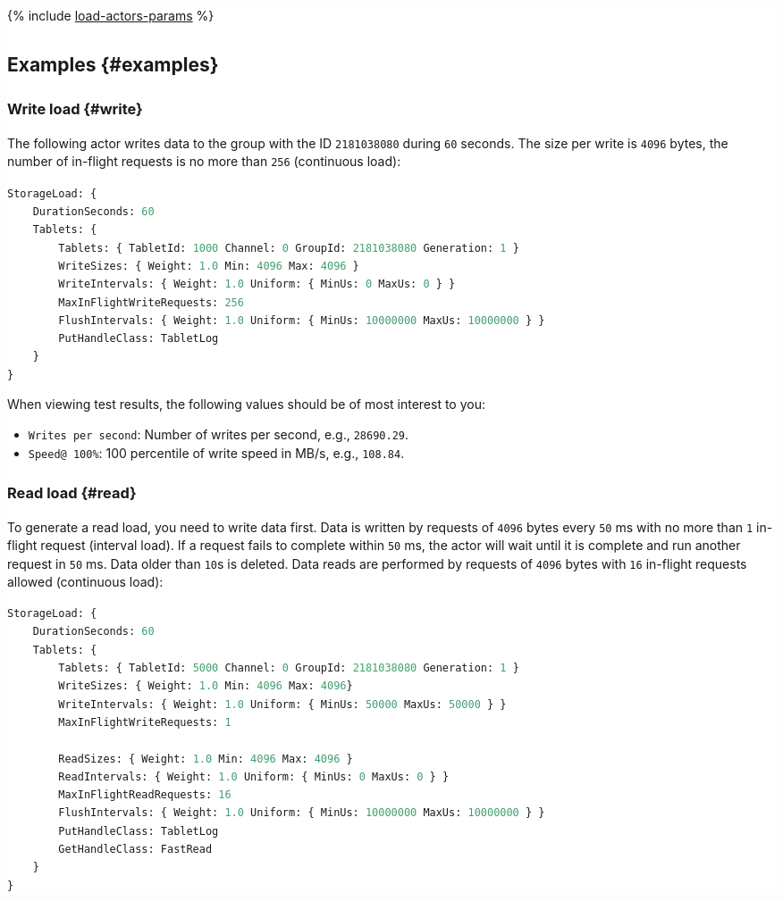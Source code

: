 {% include [load-actors-params](../_includes/load-actors-interval.md) %}

## Examples {#examples}

### Write load {#write}

The following actor writes data to the group with the ID `2181038080` during `60` seconds. The size per write is `4096` bytes, the number of in-flight requests is no more than `256` (continuous load):

```proto
StorageLoad: {
    DurationSeconds: 60
    Tablets: {
        Tablets: { TabletId: 1000 Channel: 0 GroupId: 2181038080 Generation: 1 }
        WriteSizes: { Weight: 1.0 Min: 4096 Max: 4096 }
        WriteIntervals: { Weight: 1.0 Uniform: { MinUs: 0 MaxUs: 0 } }
        MaxInFlightWriteRequests: 256
        FlushIntervals: { Weight: 1.0 Uniform: { MinUs: 10000000 MaxUs: 10000000 } }
        PutHandleClass: TabletLog
    }
}
```

When viewing test results, the following values should be of most interest to you:

* `Writes per second`: Number of writes per second, e.g., `28690.29`.
* `Speed@ 100%`: 100 percentile of write speed in MB/s, e.g., `108.84`.

### Read load {#read}

To generate a read load, you need to write data first. Data is written by requests of `4096` bytes every `50` ms with no more than `1` in-flight request (interval load). If a request fails to complete within `50` ms, the actor will wait until it is complete and run another request in `50` ms. Data older than `10`s is deleted. Data reads are performed by requests of `4096` bytes with `16` in-flight requests allowed (continuous load):

```proto
StorageLoad: {
    DurationSeconds: 60
    Tablets: {
        Tablets: { TabletId: 5000 Channel: 0 GroupId: 2181038080 Generation: 1 }
        WriteSizes: { Weight: 1.0 Min: 4096 Max: 4096}
        WriteIntervals: { Weight: 1.0 Uniform: { MinUs: 50000 MaxUs: 50000 } }
        MaxInFlightWriteRequests: 1

        ReadSizes: { Weight: 1.0 Min: 4096 Max: 4096 }
        ReadIntervals: { Weight: 1.0 Uniform: { MinUs: 0 MaxUs: 0 } }
        MaxInFlightReadRequests: 16
        FlushIntervals: { Weight: 1.0 Uniform: { MinUs: 10000000 MaxUs: 10000000 } }
        PutHandleClass: TabletLog
        GetHandleClass: FastRead
    }
}
```
